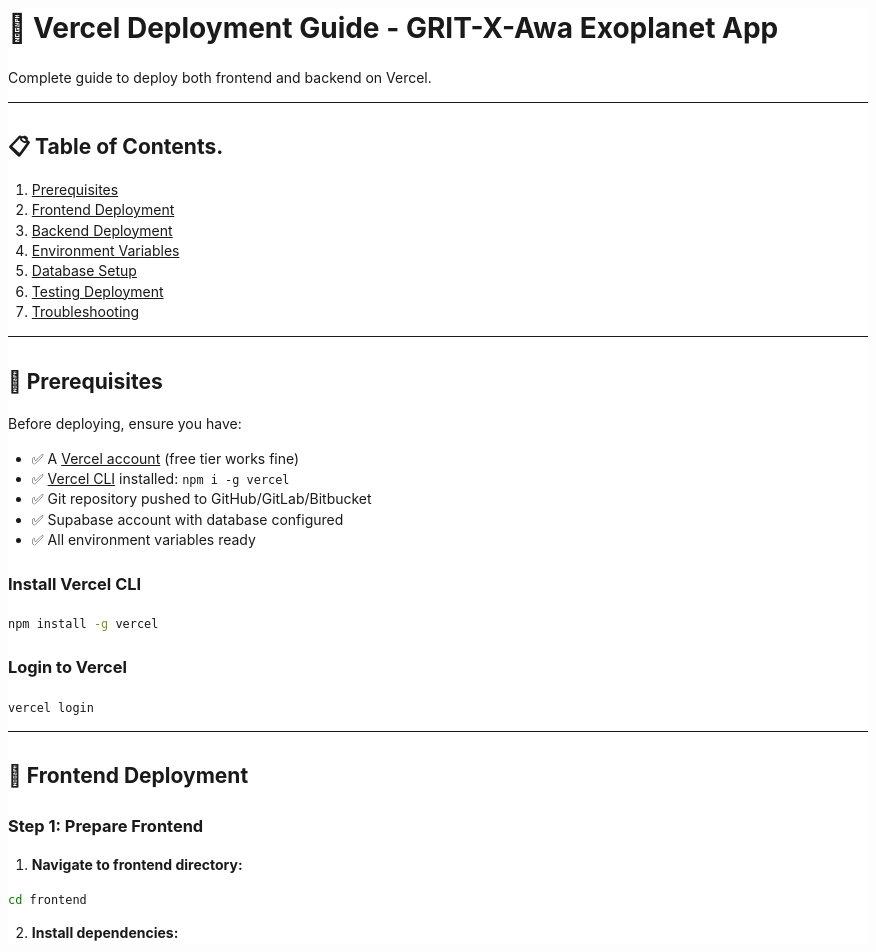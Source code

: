 # 🚀 Vercel Deployment Guide - GRIT-X-Awa Exoplanet App

Complete guide to deploy both frontend and backend on Vercel.

---

## 📋 Table of Contents.

1. [Prerequisites](#prerequisites)
2. [Frontend Deployment](#frontend-deployment)
3. [Backend Deployment](#backend-deployment)
4. [Environment Variables](#environment-variables)
5. [Database Setup](#database-setup)
6. [Testing Deployment](#testing-deployment)
7. [Troubleshooting](#troubleshooting)

---

## 🔧 Prerequisites

Before deploying, ensure you have:

- ✅ A [Vercel account](https://vercel.com/signup) (free tier works fine)
- ✅ [Vercel CLI](https://vercel.com/docs/cli) installed: `npm i -g vercel`
- ✅ Git repository pushed to GitHub/GitLab/Bitbucket
- ✅ Supabase account with database configured
- ✅ All environment variables ready

### Install Vercel CLI

```bash
npm install -g vercel
```

### Login to Vercel

```bash
vercel login
```

---

## 🎨 Frontend Deployment

### Step 1: Prepare Frontend

1. **Navigate to frontend directory:**

```bash
cd frontend
```

2. **Install dependencies:**
